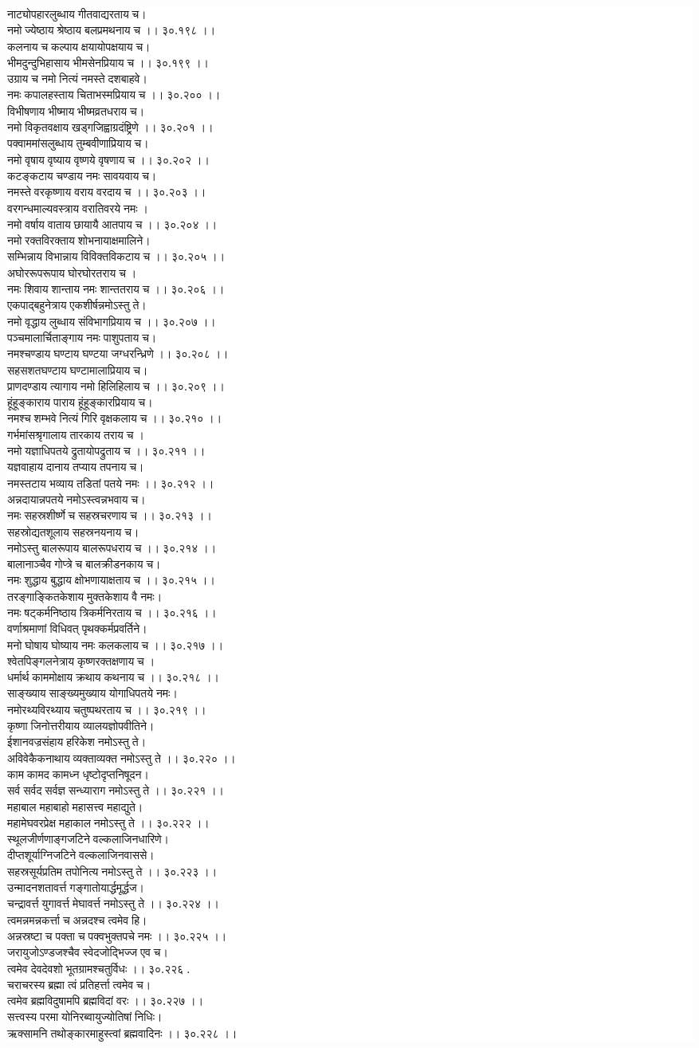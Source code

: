 नाट्योपहारलुब्धाय गीतवाद्यरताय च।  
नमो ज्येष्ठाय श्रेष्ठाय बलप्रमथनाय च ।। ३०.१९८ ।।  
कलनाय च कल्पाय क्षयायोपक्षयाय च।  
भीमदुन्दुभिहासाय भीमसेनप्रियाय च ।। ३०.१९९ ।।  
उग्राय च नमो नित्यं नमस्ते दशबाहवे।  
नमः कपालहस्ताय चिताभस्मप्रियाय च ।। ३०.२०० ।।  
विभीषणाय भीष्माय भीष्मव्रतधराय च।  
नमो विकृतवक्षाय खड्गजिह्वाग्रदंष्ट्रिणे ।। ३०.२०१ ।।  
पक्वाममांसलुब्धाय तुम्बवीणाप्रियाय च।  
नमो वृषाय वृष्याय वृष्णये वृषणाय च ।। ३०.२०२ ।।  
कटङ्कटाय चण्डाय नमः सावयवाय च।  
नमस्ते वरकृष्णाय वराय वरदाय च ।। ३०.२०३ ।।  
वरगन्धमाल्यवस्त्राय वरातिवरये नमः ।  
नमो वर्षाय वाताय छायायै आतपाय च ।। ३०.२०४ ।।  
नमो रक्तविरक्ताय शोभनायाक्षमालिने।  
सम्भिन्नाय विभान्नाय विविक्तविकटाय च ।। ३०.२०५ ।।  
अघोररूपरूपाय घोरघोरतराय च ।  
नमः शिवाय शान्ताय नमः शान्ततराय च ।। ३०.२०६ ।।  
एकपाद्बहुनेत्राय एकशीर्षन्नमोऽस्तु ते।  
नमो वृद्धाय लुब्धाय संविभागप्रियाय च ।। ३०.२०७ ।।  
पञ्चमालार्चिताङ्गाय नमः पाशुपताय च।  
नमश्चण्डाय घण्टाय घण्टया जग्धरन्ध्रिणे ।। ३०.२०८ ।।  
सहसशतघण्टाय घण्टामालाप्रियाय च।  
प्राणदण्डाय त्यागाय नमो हिलिहिलाय च ।। ३०.२०९ ।।  
हूंहूङ्काराय पाराय हूंहूङ्कारप्रियाय च।  
नमश्च शम्भवे नित्यं गिरि वृक्षकलाय च ।। ३०.२१० ।।  
गर्भमांसश्रृगालाय तारकाय तराय च ।  
नमो यज्ञाधिपतये द्रुतायोपद्रुताय च ।। ३०.२११ ।।  
यज्ञवाहाय दानाय तप्याय तपनाय च।  
नमस्तटाय भव्याय तडितां पतये नमः ।। ३०.२१२ ।।  
अन्नदायान्नपतये नमोऽस्त्वन्नभवाय च।  
नमः सहस्रशीर्ष्णे च सहस्रचरणाय च ।। ३०.२१३ ।।  
सहस्रोद्यतशूलाय सहस्रनयनाय च।  
नमोऽस्तु बालरूपाय बालरूपधराय च ।। ३०.२१४ ।।  
बालानाञ्चैव गोप्त्रे च बालक्रीडनकाय च।  
नमः शुद्धाय बुद्धाय क्षोभणायाक्षताय च ।। ३०.२१५ ।।  
तरङ्गाङ्कितकेशाय मुक्तकेशाय वै नमः।  
नमः षट्कर्मनिष्ठाय त्रिकर्मनिरताय च ।। ३०.२१६ ।।  
वर्णाश्रमाणां विधिवत् पृथक्कर्मप्रवर्तिने।  
मनो घोषाय घोष्याय नमः कलकलाय च ।। ३०.२१७ ।।  
श्वेतपिङ्गलनेत्राय कृष्णरक्तक्षणाय च ।  
धर्मार्थ काममोक्षाय क्रथाय कथनाय च ।। ३०.२१८ ।।  
साङ्ख्याय साङ्ख्यमुख्याय योगाधिपतये नमः।  
नमोरथ्यविरथ्याय चतुष्पथरताय च ।। ३०.२१९ ।।  
कृष्णा जिनोत्तरीयाय व्यालयज्ञोपवीतिने।  
ईशानवज्रसंहाय हरिकेश नमोऽस्तु ते।  
अविवेकैकनाथाय व्यक्ताव्यक्त नमोऽस्तु ते ।। ३०.२२० ।।  
काम कामद कामध्न धृष्टोदृप्तनिषूदन।  
सर्व सर्वद सर्वज्ञ सन्ध्याराग नमोऽस्तु ते ।। ३०.२२१ ।।  
महाबाल महाबाहो महासत्त्व महाद्युते।  
महामेघवरप्रेक्ष महाकाल नमोऽस्तु ते ।। ३०.२२२ ।।  
स्थूलजीर्णणाङ्गजटिने वल्कलाजिनधारिणे।  
दीप्तशूर्याग्निजटिने वल्कलाजिनवाससे।  
सहस्रसूर्यप्रतिम तपोनित्य नमोऽस्तु ते ।। ३०.२२३ ।।  
उन्मादनशतावर्त्त गङ्गातोयार्द्धमूर्द्धज।  
चन्द्रावर्त्त युगावर्त्त मेघावर्त्त नमोऽस्तु ते ।। ३०.२२४ ।।  
त्वमन्नमन्नकर्त्ता च अन्नदश्च त्वमेव हि।  
अन्नस्रष्टा च पक्ता च पक्वभुक्तपचे नमः ।। ३०.२२५ ।।  
जरायुजोऽण्डजश्चैव स्वेदजोद्भिज्ज एव च।  
त्वमेव देवदेवशो भूतग्रामश्चतुर्विधः ।। ३०.२२६ .  
चराचरस्य ब्रह्मा त्वं प्रतिहर्त्ता त्वमेव च।  
त्वमेव ब्रह्मविदुषामपि ब्रह्मविदां वरः ।। ३०.२२७ ।।  
सत्त्वस्य परमा योनिरब्वायुज्योतिषां निधिः।  
ऋक्सामनि तथोङ्कारमाहुस्त्वां ब्रह्मवादिनः ।। ३०.२२८ ।।  